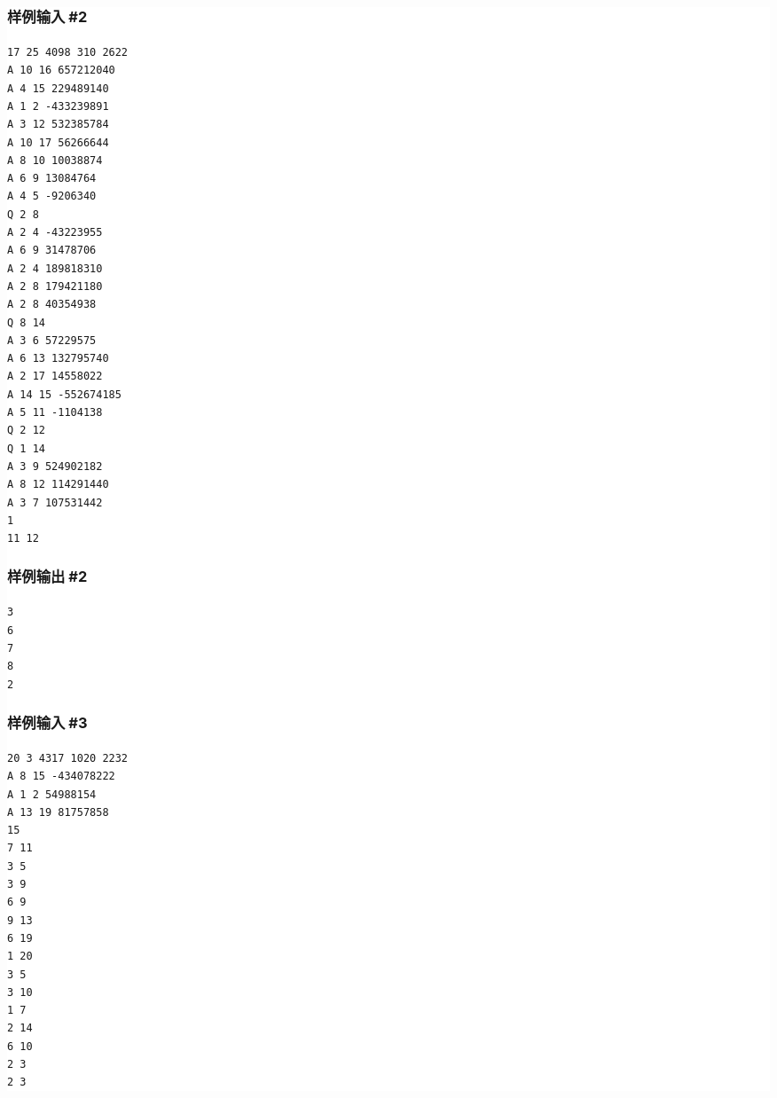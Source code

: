 ### 样例输入 #2
```
17 25 4098 310 2622
A 10 16 657212040
A 4 15 229489140
A 1 2 -433239891
A 3 12 532385784
A 10 17 56266644
A 8 10 10038874
A 6 9 13084764
A 4 5 -9206340
Q 2 8
A 2 4 -43223955
A 6 9 31478706
A 2 4 189818310
A 2 8 179421180
A 2 8 40354938
Q 8 14
A 3 6 57229575
A 6 13 132795740
A 2 17 14558022
A 14 15 -552674185
A 5 11 -1104138
Q 2 12
Q 1 14
A 3 9 524902182
A 8 12 114291440
A 3 7 107531442
1
11 12

```
### 样例输出 #2
```
3
6
7
8
2

```
### 样例输入 #3
```
20 3 4317 1020 2232
A 8 15 -434078222
A 1 2 54988154
A 13 19 81757858
15
7 11
3 5
3 9
6 9
9 13
6 19
1 20
3 5
3 10
1 7
2 14
6 10
2 3
2 3
```